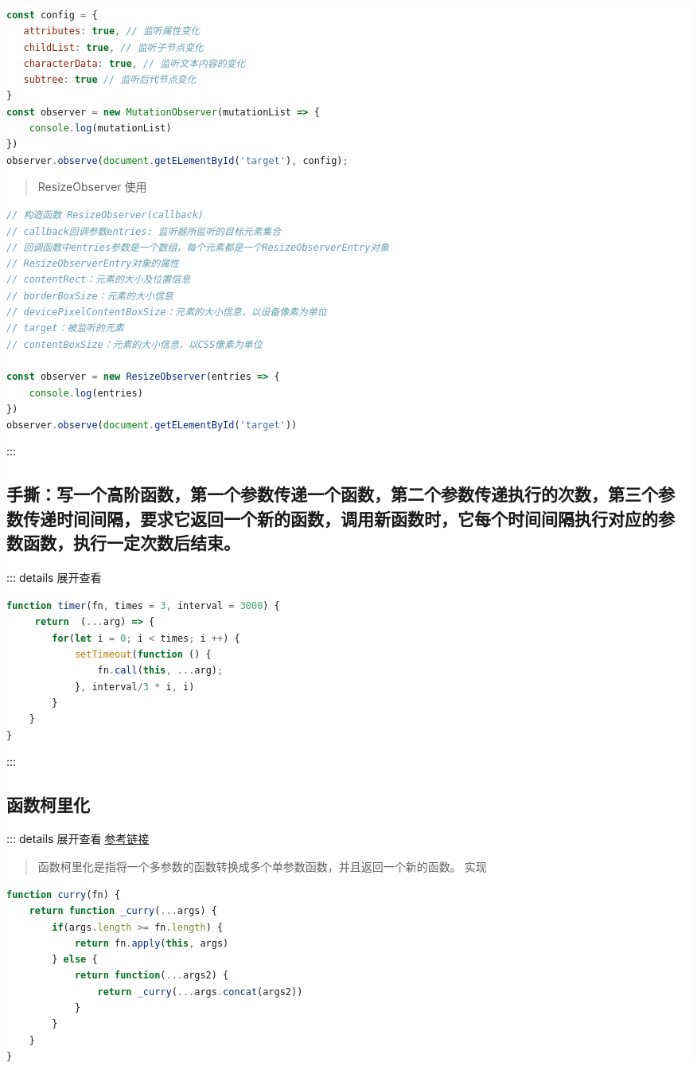 ```js
const config = {
   attributes: true, // 监听属性变化
   childList: true, // 监听子节点变化
   characterData: true, // 监听文本内容的变化
   subtree: true // 监听后代节点变化
}
const observer = new MutationObserver(mutationList => {
    console.log(mutationList)
})
observer.observe(document.getELementById('target'), config);
```
>ResizeObserver  使用
```js
// 构造函数 ResizeObserver(callback)
// callback回调参数entries: 监听器所监听的目标元素集合
// 回调函数中entries参数是一个数组，每个元素都是一个ResizeObserverEntry对象
// ResizeObserverEntry对象的属性
// contentRect：元素的大小及位置信息
// borderBoxSize：元素的大小信息
// devicePixelContentBoxSize：元素的大小信息，以设备像素为单位
// target：被监听的元素
// contentBoxSize：元素的大小信息，以CSS像素为单位

const observer = new ResizeObserver(entries => {
    console.log(entries)
})
observer.observe(document.getELementById('target'))
```
:::

## 手撕：写一个高阶函数，第一个参数传递一个函数，第二个参数传递执行的次数，第三个参数传递时间间隔，要求它返回一个新的函数，调用新函数时，它每个时间间隔执行对应的参数函数，执行一定次数后结束。 <Badge type="warning" text="middle" />
::: details 展开查看 
```js
function timer(fn, times = 3, interval = 3000) {
     return  (...arg) => {
        for(let i = 0; i < times; i ++) {
            setTimeout(function () {
                fn.call(this, ...arg);
            }, interval/3 * i, i)
        }  
    }
}
```
:::

## 函数柯里化 <Badge type="warning" text="middle" />
::: details 展开查看  [参考链接](https://blog.csdn.net/2301_78542842/article/details/140484283)
>函数柯里化是指将一个多参数的函数转换成多个单参数函数，并且返回一个新的函数。
> 实现
```js
function curry(fn) {
    return function _curry(...args) {
        if(args.length >= fn.length) {
            return fn.apply(this, args)
        } else {
            return function(...args2) {
                return _curry(...args.concat(args2))
            }
        }
    }
}
```